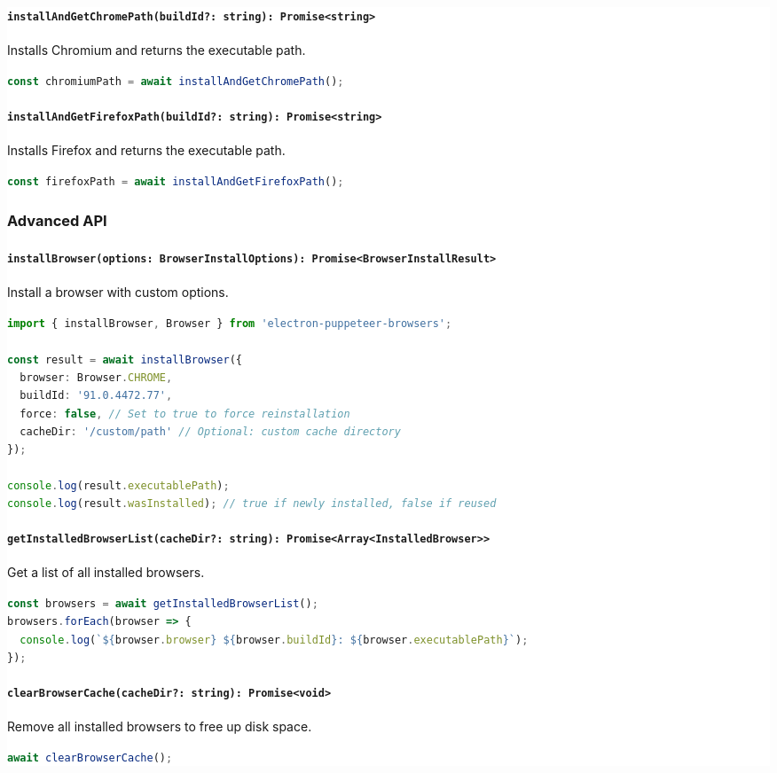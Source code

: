 #### `installAndGetChromePath(buildId?: string): Promise<string>`

Installs Chromium and returns the executable path.

```typescript
const chromiumPath = await installAndGetChromePath();
```

#### `installAndGetFirefoxPath(buildId?: string): Promise<string>`

Installs Firefox and returns the executable path.

```typescript
const firefoxPath = await installAndGetFirefoxPath();
```

### Advanced API

#### `installBrowser(options: BrowserInstallOptions): Promise<BrowserInstallResult>`

Install a browser with custom options.

```typescript
import { installBrowser, Browser } from 'electron-puppeteer-browsers';

const result = await installBrowser({
  browser: Browser.CHROME,
  buildId: '91.0.4472.77',
  force: false, // Set to true to force reinstallation
  cacheDir: '/custom/path' // Optional: custom cache directory
});

console.log(result.executablePath);
console.log(result.wasInstalled); // true if newly installed, false if reused
```

#### `getInstalledBrowserList(cacheDir?: string): Promise<Array<InstalledBrowser>>`

Get a list of all installed browsers.

```typescript
const browsers = await getInstalledBrowserList();
browsers.forEach(browser => {
  console.log(`${browser.browser} ${browser.buildId}: ${browser.executablePath}`);
});
```

#### `clearBrowserCache(cacheDir?: string): Promise<void>`

Remove all installed browsers to free up disk space.

```typescript
await clearBrowserCache();
```
